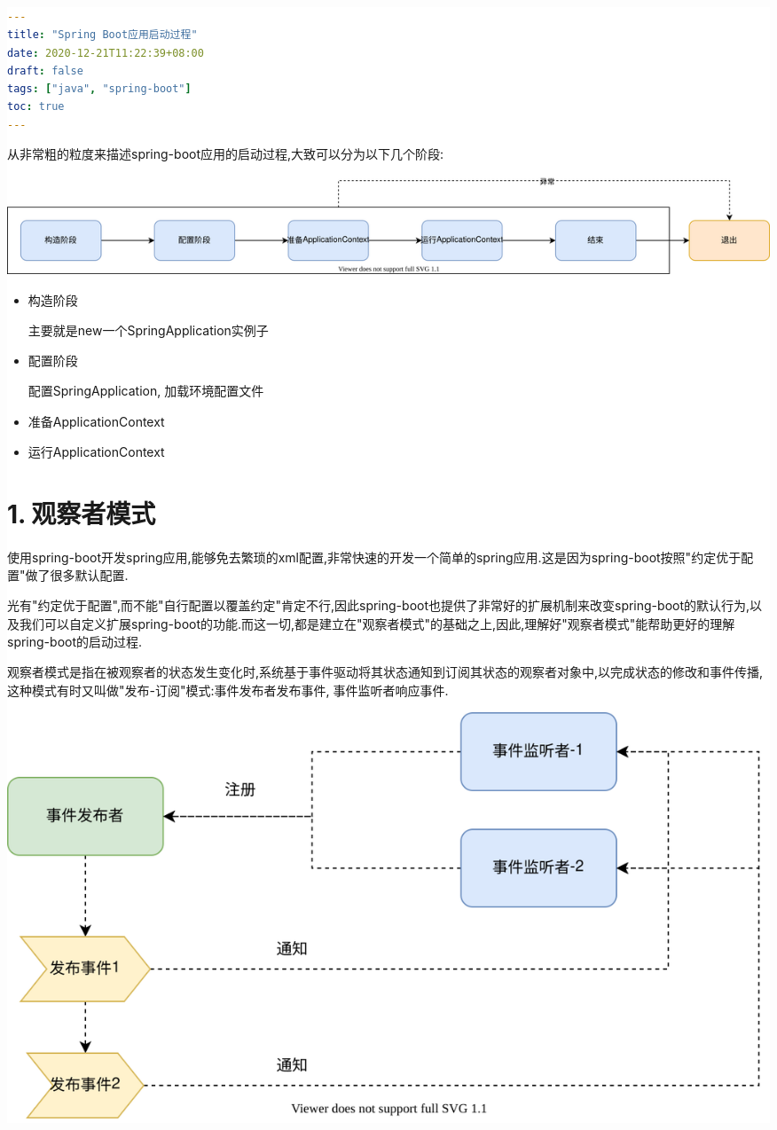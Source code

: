 ```yaml
---
title: "Spring Boot应用启动过程"
date: 2020-12-21T11:22:39+08:00
draft: false
tags: ["java", "spring-boot"]
toc: true
---
```



从非常粗的粒度来描述spring-boot应用的启动过程,大致可以分为以下几个阶段:

![](spring-boot应用启动过程-启动过程.svg)

- 构造阶段

  主要就是new一个SpringApplication实例子

- 配置阶段

  配置SpringApplication, 加载环境配置文件

- 准备ApplicationContext

- 运行ApplicationContext

# 1. 观察者模式

使用spring-boot开发spring应用,能够免去繁琐的xml配置,非常快速的开发一个简单的spring应用.这是因为spring-boot按照"约定优于配置"做了很多默认配置.

光有"约定优于配置",而不能"自行配置以覆盖约定"肯定不行,因此spring-boot也提供了非常好的扩展机制来改变spring-boot的默认行为,以及我们可以自定义扩展spring-boot的功能.而这一切,都是建立在"观察者模式"的基础之上,因此,理解好"观察者模式"能帮助更好的理解spring-boot的启动过程.

观察者模式是指在被观察者的状态发生变化时,系统基于事件驱动将其状态通知到订阅其状态的观察者对象中,以完成状态的修改和事件传播,这种模式有时又叫做"发布-订阅"模式:事件发布者发布事件, 事件监听者响应事件.

![](spring-boot应用启动过程-observer.svg)
